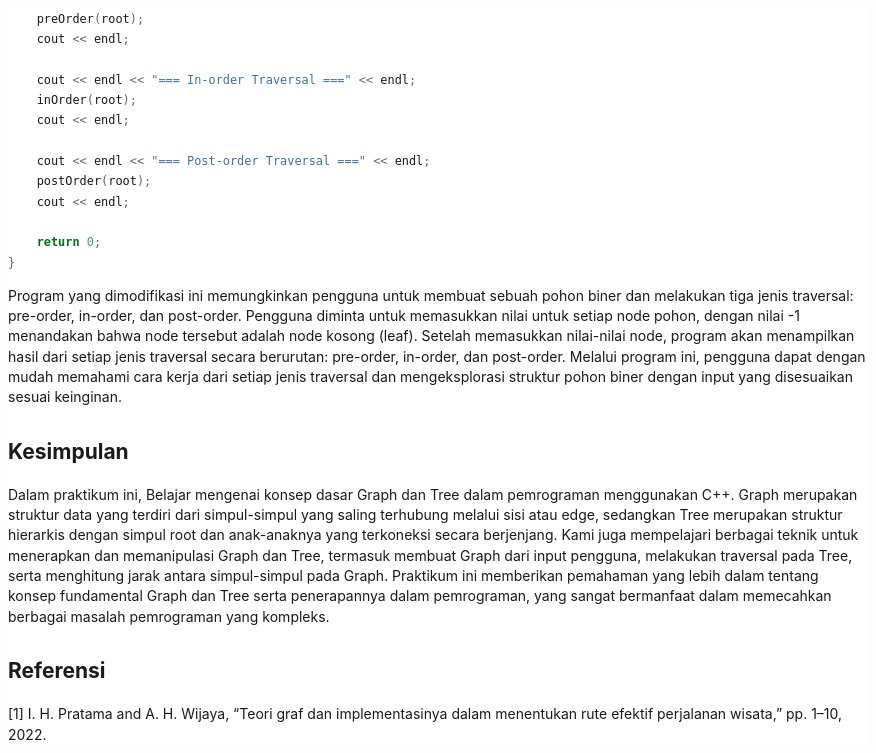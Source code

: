 ```c++
    preOrder(root);
    cout << endl;

    cout << endl << "=== In-order Traversal ===" << endl;
    inOrder(root);
    cout << endl;

    cout << endl << "=== Post-order Traversal ===" << endl;
    postOrder(root);
    cout << endl;

    return 0;
}
```
Program yang dimodifikasi ini memungkinkan pengguna untuk membuat sebuah pohon biner dan melakukan tiga jenis traversal: pre-order, in-order, dan post-order. Pengguna diminta untuk memasukkan nilai untuk setiap node pohon, dengan nilai -1 menandakan bahwa node tersebut adalah node kosong (leaf). Setelah memasukkan nilai-nilai node, program akan menampilkan hasil dari setiap jenis traversal secara berurutan: pre-order, in-order, dan post-order. Melalui program ini, pengguna dapat dengan mudah memahami cara kerja dari setiap jenis traversal dan mengeksplorasi struktur pohon biner dengan input yang disesuaikan sesuai keinginan.


## Kesimpulan
Dalam praktikum ini, Belajar mengenai konsep dasar Graph dan Tree dalam pemrograman menggunakan C++. Graph merupakan struktur data yang terdiri dari simpul-simpul yang saling terhubung melalui sisi atau edge, sedangkan Tree merupakan struktur hierarkis dengan simpul root dan anak-anaknya yang terkoneksi secara berjenjang. Kami juga mempelajari berbagai teknik untuk menerapkan dan memanipulasi Graph dan Tree, termasuk membuat Graph dari input pengguna, melakukan traversal pada Tree, serta menghitung jarak antara simpul-simpul pada Graph. Praktikum ini memberikan pemahaman yang lebih dalam tentang konsep fundamental Graph dan Tree serta penerapannya dalam pemrograman, yang sangat bermanfaat dalam memecahkan berbagai masalah pemrograman yang kompleks.

## Referensi
[1] I. H. Pratama and A. H. Wijaya, “Teori graf dan implementasinya dalam menentukan rute efektif perjalanan wisata,” pp. 1–10, 2022.
